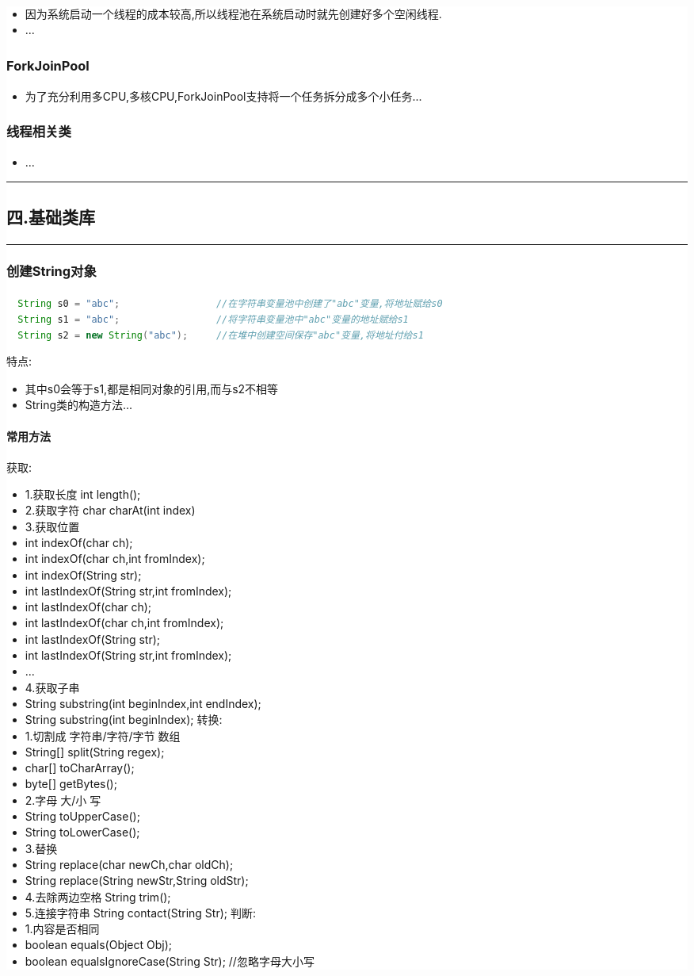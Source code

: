 - 因为系统启动一个线程的成本较高,所以线程池在系统启动时就先创建好多个空闲线程.
- ...

### ForkJoinPool

- 为了充分利用多CPU,多核CPU,ForkJoinPool支持将一个任务拆分成多个小任务...

### 线程相关类

- ...

---

## 四.基础类库

---

### 创建String对象

```java
  String s0 = "abc";                 //在字符串变量池中创建了"abc"变量,将地址赋给s0
  String s1 = "abc";                 //将字符串变量池中"abc"变量的地址赋给s1
  String s2 = new String("abc");     //在堆中创建空间保存"abc"变量,将地址付给s1
```

特点:

- 其中s0会等于s1,都是相同对象的引用,而与s2不相等
- String类的构造方法...

#### 常用方法

获取:

- 1.获取长度             int length();
- 2.获取字符             char charAt(int index)
- 3.获取位置
- int indexOf(char ch);
- int indexOf(char ch,int fromIndex);
- int indexOf(String str);
- int lastIndexOf(String str,int fromIndex);
- int lastIndexOf(char ch);
- int lastIndexOf(char ch,int fromIndex);
- int lastIndexOf(String str);
- int lastIndexOf(String str,int fromIndex);
- ...
- 4.获取子串
- String substring(int beginIndex,int endIndex);
- String substring(int beginIndex);
    转换:
- 1.切割成 字符串/字符/字节 数组
- String[] split(String regex);
- char[] toCharArray();
- byte[] getBytes();
- 2.字母 大/小 写
- String toUpperCase();
- String toLowerCase();
- 3.替换
- String replace(char newCh,char oldCh);
- String replace(String newStr,String oldStr);
- 4.去除两边空格           String trim();
- 5.连接字符串             String contact(String Str);
    判断:
- 1.内容是否相同
- boolean equals(Object Obj);
- boolean equalsIgnoreCase(String Str);    //忽略字母大小写